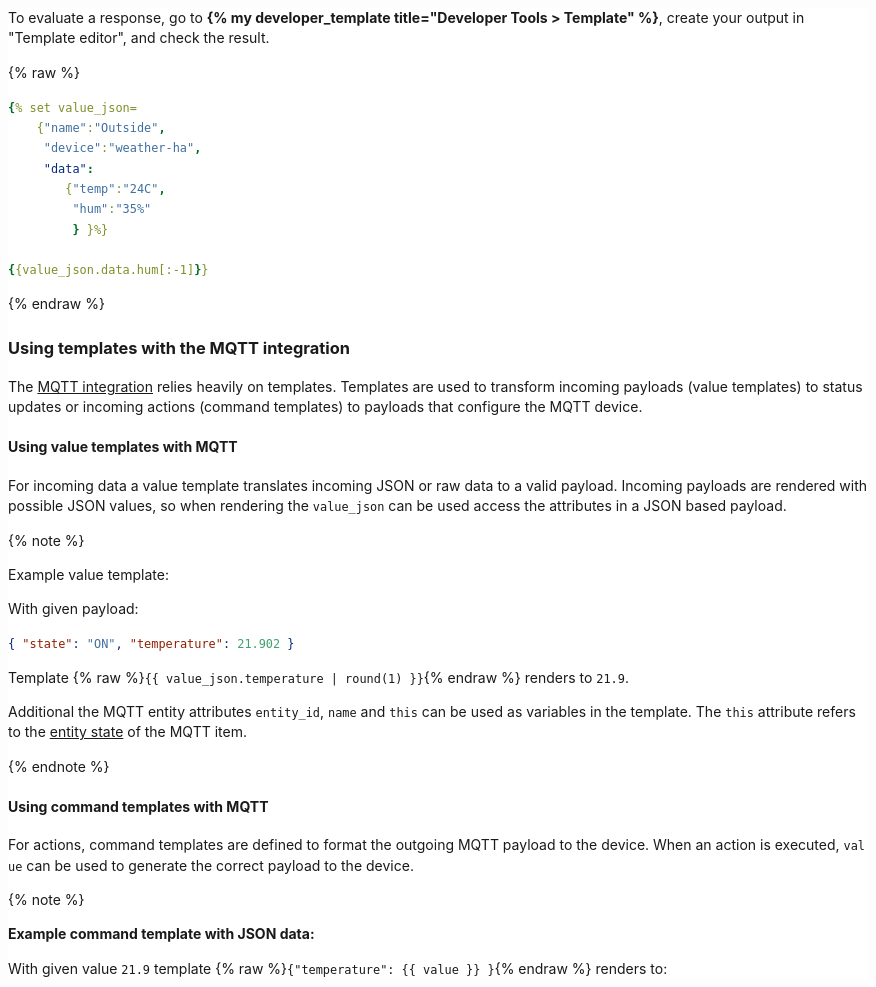 To evaluate a response, go to **{% my developer_template title="Developer Tools > Template" %}**, create your output in "Template editor", and check the result.

{% raw %}

```yaml
{% set value_json=
    {"name":"Outside",
     "device":"weather-ha",
     "data":
        {"temp":"24C",
         "hum":"35%"
         } }%}

{{value_json.data.hum[:-1]}}
```

{% endraw %}

### Using templates with the MQTT integration

The [MQTT integration](/integrations/mqtt/) relies heavily on templates. Templates are used to transform incoming payloads (value templates) to status updates or incoming actions (command templates) to payloads that configure the MQTT device.

#### Using value templates with MQTT

For incoming data a value template translates incoming JSON or raw data to a valid payload.
Incoming payloads are rendered with possible JSON values, so when rendering the `value_json` can be used access the attributes in a JSON based payload.

{% note %}

Example value template:

With given payload:

```json
{ "state": "ON", "temperature": 21.902 }
```

Template {% raw %}`{{ value_json.temperature | round(1) }}`{% endraw %} renders to `21.9`.

Additional the MQTT entity attributes `entity_id`, `name` and `this` can be used as variables in the template. The `this` attribute refers to the [entity state](/docs/configuration/state_object) of the MQTT item.

{% endnote %}

#### Using command templates with MQTT

For actions, command templates are defined to format the outgoing MQTT payload to the device. When an action is executed, `value` can be used to generate the correct payload to the device.

{% note %}

**Example command template with JSON data:**

With given value `21.9` template {% raw %}`{"temperature": {{ value }} }`{% endraw %} renders to:
